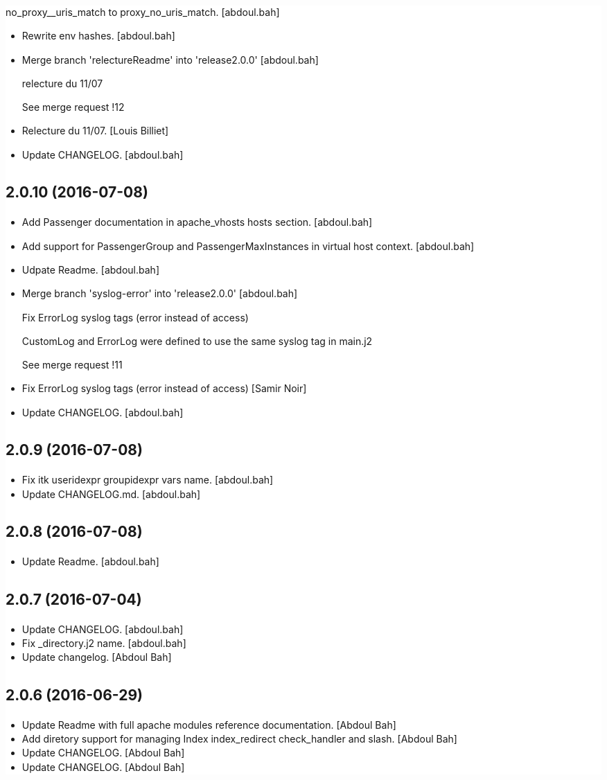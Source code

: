   no_proxy__uris_match to proxy_no_uris_match. [abdoul.bah]
- Rewrite env hashes. [abdoul.bah]
- Merge branch 'relectureReadme' into 'release2.0.0' [abdoul.bah]

  relecture du 11/07



  See merge request !12
- Relecture du 11/07. [Louis Billiet]
- Update CHANGELOG. [abdoul.bah]


2.0.10 (2016-07-08)
-------------------
- Add Passenger documentation in apache_vhosts hosts section.
  [abdoul.bah]
- Add support for PassengerGroup and PassengerMaxInstances in virtual
  host context. [abdoul.bah]
- Udpate Readme. [abdoul.bah]
- Merge branch 'syslog-error' into 'release2.0.0' [abdoul.bah]

  Fix ErrorLog syslog tags (error instead of access)

  CustomLog and ErrorLog were defined to use the same syslog tag in main.j2

  See merge request !11
- Fix ErrorLog syslog tags (error instead of access) [Samir Noir]
- Update CHANGELOG. [abdoul.bah]


2.0.9 (2016-07-08)
------------------
- Fix itk useridexpr groupidexpr vars name. [abdoul.bah]
- Update CHANGELOG.md. [abdoul.bah]


2.0.8 (2016-07-08)
------------------
- Update Readme. [abdoul.bah]


2.0.7 (2016-07-04)
------------------
- Update CHANGELOG. [abdoul.bah]
- Fix _directory.j2 name. [abdoul.bah]
- Update changelog. [Abdoul Bah]


2.0.6 (2016-06-29)
------------------
- Update Readme with full apache modules reference documentation.
  [Abdoul Bah]
- Add diretory support for managing Index index_redirect check_handler
  and slash. [Abdoul Bah]
- Update CHANGELOG. [Abdoul Bah]
- Update CHANGELOG. [Abdoul Bah]
